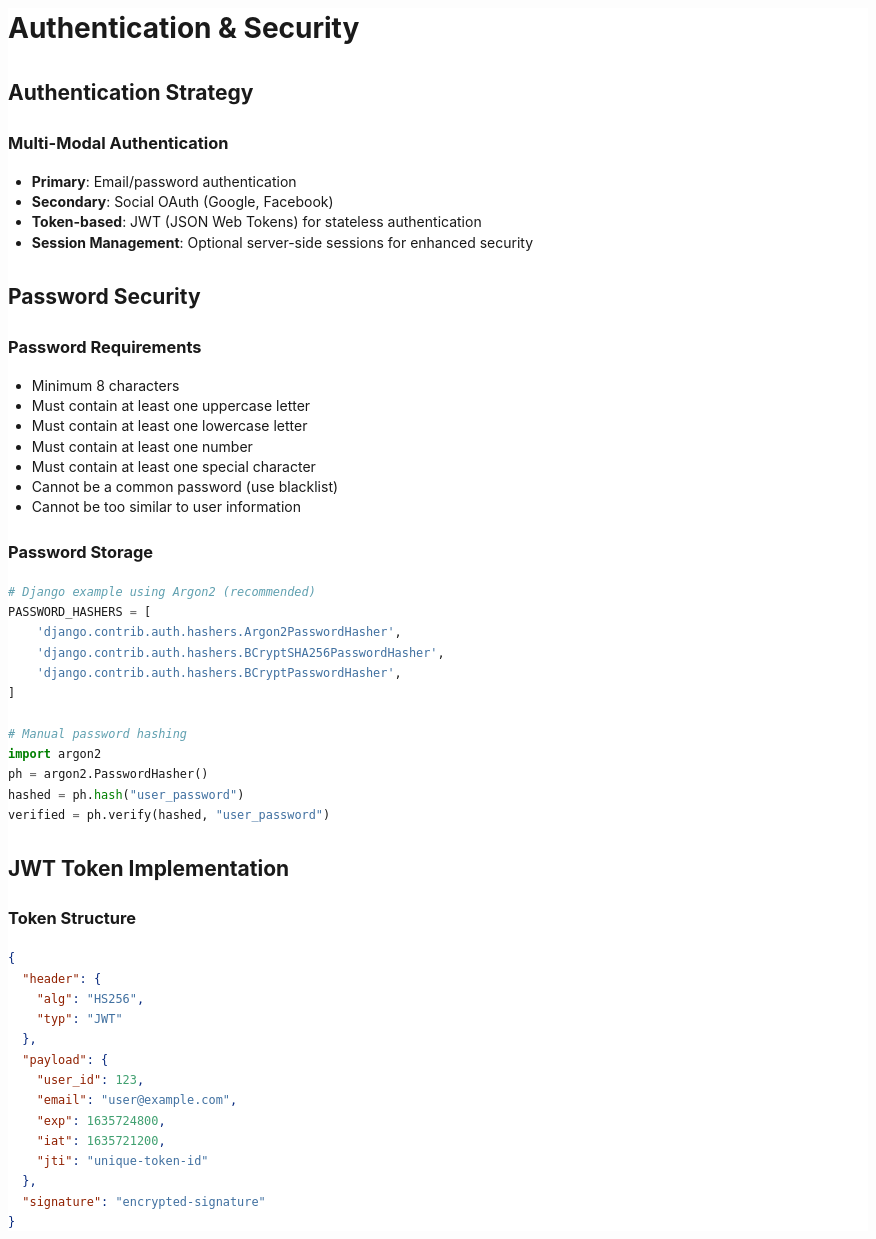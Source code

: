 # Authentication & Security

## Authentication Strategy

### Multi-Modal Authentication
- **Primary**: Email/password authentication
- **Secondary**: Social OAuth (Google, Facebook)
- **Token-based**: JWT (JSON Web Tokens) for stateless authentication
- **Session Management**: Optional server-side sessions for enhanced security

## Password Security

### Password Requirements
- Minimum 8 characters
- Must contain at least one uppercase letter
- Must contain at least one lowercase letter  
- Must contain at least one number
- Must contain at least one special character
- Cannot be a common password (use blacklist)
- Cannot be too similar to user information

### Password Storage
```python
# Django example using Argon2 (recommended)
PASSWORD_HASHERS = [
    'django.contrib.auth.hashers.Argon2PasswordHasher',
    'django.contrib.auth.hashers.BCryptSHA256PasswordHasher',
    'django.contrib.auth.hashers.BCryptPasswordHasher',
]

# Manual password hashing
import argon2
ph = argon2.PasswordHasher()
hashed = ph.hash("user_password")
verified = ph.verify(hashed, "user_password")
```

## JWT Token Implementation

### Token Structure
```json
{
  "header": {
    "alg": "HS256",
    "typ": "JWT"
  },
  "payload": {
    "user_id": 123,
    "email": "user@example.com",
    "exp": 1635724800,
    "iat": 1635721200,
    "jti": "unique-token-id"
  },
  "signature": "encrypted-signature"
}
```
